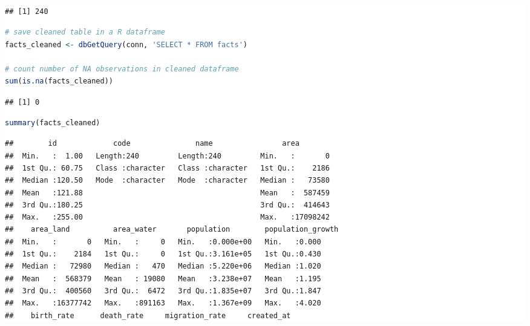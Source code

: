     ## [1] 240

``` r
# save cleaned table in a R dataframe
facts_cleaned <- dbGetQuery(conn, 'SELECT * FROM facts')

# count number of NA observations in cleaned dataframe
sum(is.na(facts_cleaned))
```

    ## [1] 0

``` r
summary(facts_cleaned)
```

    ##        id             code               name                area         
    ##  Min.   :  1.00   Length:240         Length:240         Min.   :       0  
    ##  1st Qu.: 60.75   Class :character   Class :character   1st Qu.:    2186  
    ##  Median :120.50   Mode  :character   Mode  :character   Median :   73580  
    ##  Mean   :121.88                                         Mean   :  587459  
    ##  3rd Qu.:180.25                                         3rd Qu.:  414643  
    ##  Max.   :255.00                                         Max.   :17098242  
    ##    area_land          area_water       population        population_growth
    ##  Min.   :       0   Min.   :     0   Min.   :0.000e+00   Min.   :0.000    
    ##  1st Qu.:    2184   1st Qu.:     0   1st Qu.:3.161e+05   1st Qu.:0.430    
    ##  Median :   72980   Median :   470   Median :5.220e+06   Median :1.020    
    ##  Mean   :  568379   Mean   : 19080   Mean   :3.238e+07   Mean   :1.195    
    ##  3rd Qu.:  400560   3rd Qu.:  6472   3rd Qu.:1.835e+07   3rd Qu.:1.847    
    ##  Max.   :16377742   Max.   :891163   Max.   :1.367e+09   Max.   :4.020    
    ##    birth_rate      death_rate     migration_rate     created_at       